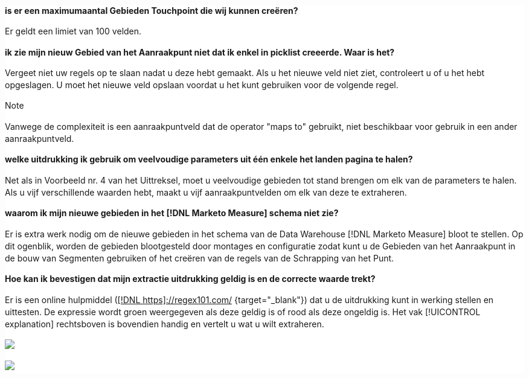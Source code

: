 **is er een maximumaantal Gebieden Touchpoint die wij kunnen creëren?**

Er geldt een limiet van 100 velden.

**ik zie mijn nieuw Gebied van het Aanraakpunt niet dat ik enkel in picklist creeerde. Waar is het?**

Vergeet niet uw regels op te slaan nadat u deze hebt gemaakt. Als u het nieuwe veld niet ziet, controleert u of u het hebt opgeslagen. U moet het nieuwe veld opslaan voordat u het kunt gebruiken voor de volgende regel.

>[!NOTE]
>
>Vanwege de complexiteit is een aanraakpuntveld dat de operator &quot;maps to&quot; gebruikt, niet beschikbaar voor gebruik in een ander aanraakpuntveld.

**welke uitdrukking ik gebruik om veelvoudige parameters uit één enkele het landen pagina te halen?**

Net als in Voorbeeld nr. 4 van het Uittreksel, moet u veelvoudige gebieden tot stand brengen om elk van de parameters te halen. Als u vijf verschillende waarden hebt, maakt u vijf aanraakpuntvelden om elk van deze te extraheren.

**waarom ik mijn nieuwe gebieden in het [!DNL Marketo Measure] schema niet zie?**

Er is extra werk nodig om de nieuwe gebieden in het schema van de Data Warehouse [!DNL Marketo Measure] bloot te stellen. Op dit ogenblik, worden de gebieden blootgesteld door montages en configuratie zodat kunt u de Gebieden van het Aanraakpunt in de bouw van Segmenten gebruiken of het creëren van de regels van de Schrapping van het Punt.

**Hoe kan ik bevestigen dat mijn extractie uitdrukking geldig is en de correcte waarde trekt?**

Er is een online hulpmiddel ([[!DNL https]://regex101.com/](https://regex101.com/) {target="_blank"}) dat u de uitdrukking kunt in werking stellen en uittesten. De expressie wordt groen weergegeven als deze geldig is of rood als deze ongeldig is. Het vak [!UICONTROL explanation] rechtsboven is bovendien handig en vertelt u wat u wilt extraheren.

![](assets/twelve.png)

![](assets/thirteen.png)
